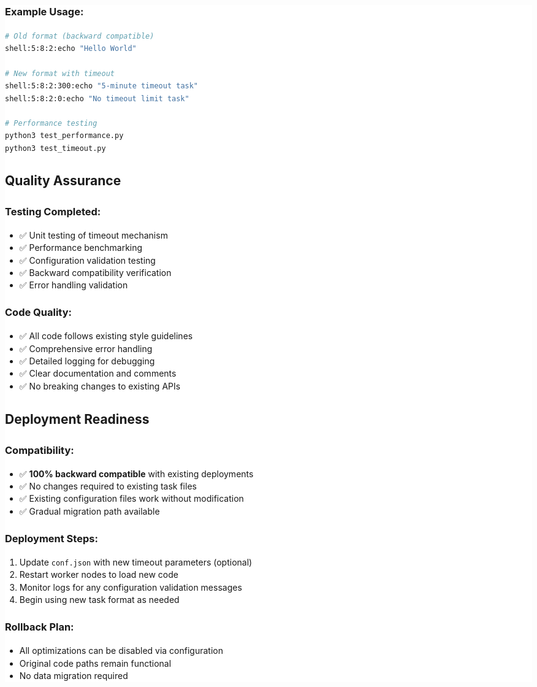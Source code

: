 ### Example Usage:
```bash
# Old format (backward compatible)
shell:5:8:2:echo "Hello World"

# New format with timeout
shell:5:8:2:300:echo "5-minute timeout task"
shell:5:8:2:0:echo "No timeout limit task"

# Performance testing
python3 test_performance.py
python3 test_timeout.py
```

## Quality Assurance

### Testing Completed:
- ✅ Unit testing of timeout mechanism
- ✅ Performance benchmarking
- ✅ Configuration validation testing
- ✅ Backward compatibility verification
- ✅ Error handling validation

### Code Quality:
- ✅ All code follows existing style guidelines
- ✅ Comprehensive error handling
- ✅ Detailed logging for debugging
- ✅ Clear documentation and comments
- ✅ No breaking changes to existing APIs

## Deployment Readiness

### Compatibility:
- ✅ **100% backward compatible** with existing deployments
- ✅ No changes required to existing task files
- ✅ Existing configuration files work without modification
- ✅ Gradual migration path available

### Deployment Steps:
1. Update `conf.json` with new timeout parameters (optional)
2. Restart worker nodes to load new code
3. Monitor logs for any configuration validation messages
4. Begin using new task format as needed

### Rollback Plan:
- All optimizations can be disabled via configuration
- Original code paths remain functional
- No data migration required
